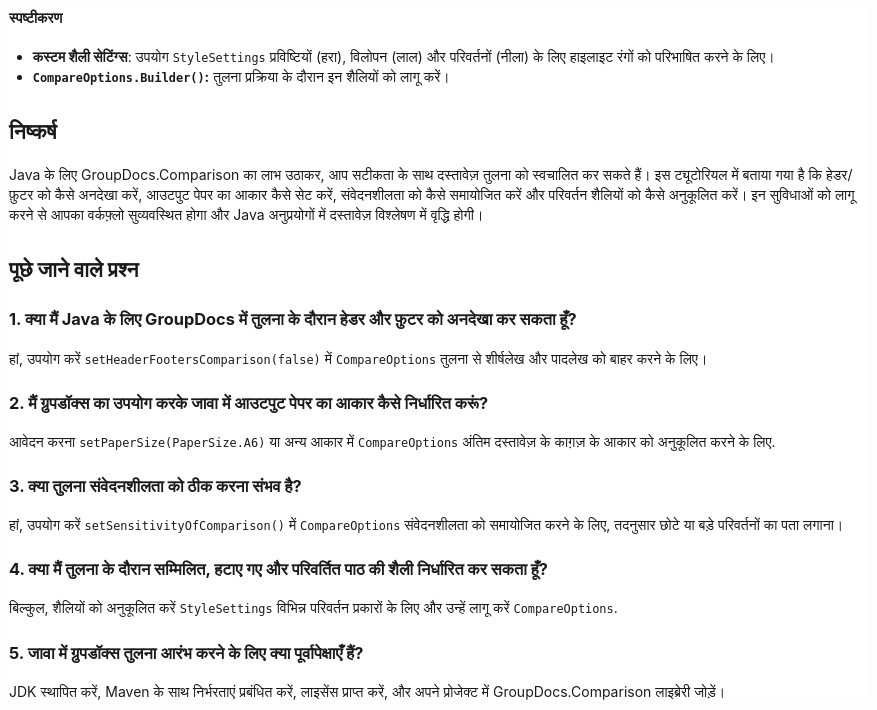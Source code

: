 #### स्पष्टीकरण
- **कस्टम शैली सेटिंग्स**: उपयोग `StyleSettings` प्रविष्टियों (हरा), विलोपन (लाल) और परिवर्तनों (नीला) के लिए हाइलाइट रंगों को परिभाषित करने के लिए।
- **`CompareOptions.Builder()`:** तुलना प्रक्रिया के दौरान इन शैलियों को लागू करें।

## निष्कर्ष

Java के लिए GroupDocs.Comparison का लाभ उठाकर, आप सटीकता के साथ दस्तावेज़ तुलना को स्वचालित कर सकते हैं। इस ट्यूटोरियल में बताया गया है कि हेडर/फ़ुटर को कैसे अनदेखा करें, आउटपुट पेपर का आकार कैसे सेट करें, संवेदनशीलता को कैसे समायोजित करें और परिवर्तन शैलियों को कैसे अनुकूलित करें। इन सुविधाओं को लागू करने से आपका वर्कफ़्लो सुव्यवस्थित होगा और Java अनुप्रयोगों में दस्तावेज़ विश्लेषण में वृद्धि होगी।

## पूछे जाने वाले प्रश्न

### 1. क्या मैं Java के लिए GroupDocs में तुलना के दौरान हेडर और फ़ुटर को अनदेखा कर सकता हूँ?  

हां, उपयोग करें `setHeaderFootersComparison(false)` में `CompareOptions` तुलना से शीर्षलेख और पादलेख को बाहर करने के लिए।

### 2. मैं ग्रुपडॉक्स का उपयोग करके जावा में आउटपुट पेपर का आकार कैसे निर्धारित करूं?  

आवेदन करना `setPaperSize(PaperSize.A6)` या अन्य आकार में `CompareOptions` अंतिम दस्तावेज़ के काग़ज़ के आकार को अनुकूलित करने के लिए.

### 3. क्या तुलना संवेदनशीलता को ठीक करना संभव है?  

हां, उपयोग करें `setSensitivityOfComparison()` में `CompareOptions` संवेदनशीलता को समायोजित करने के लिए, तदनुसार छोटे या बड़े परिवर्तनों का पता लगाना।

### 4. क्या मैं तुलना के दौरान सम्मिलित, हटाए गए और परिवर्तित पाठ की शैली निर्धारित कर सकता हूँ?  

बिल्कुल, शैलियों को अनुकूलित करें `StyleSettings` विभिन्न परिवर्तन प्रकारों के लिए और उन्हें लागू करें `CompareOptions`.

### 5. जावा में ग्रुपडॉक्स तुलना आरंभ करने के लिए क्या पूर्वापेक्षाएँ हैं?  

JDK स्थापित करें, Maven के साथ निर्भरताएं प्रबंधित करें, लाइसेंस प्राप्त करें, और अपने प्रोजेक्ट में GroupDocs.Comparison लाइब्रेरी जोड़ें।